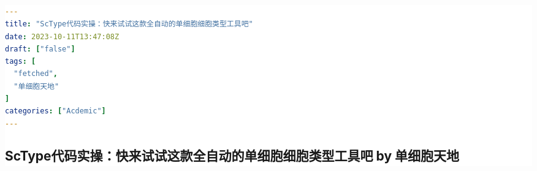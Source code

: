 ```yaml
---
title: "ScType代码实操：快来试试这款全自动的单细胞细胞类型工具吧"
date: 2023-10-11T13:47:08Z
draft: ["false"]
tags: [
  "fetched",
  "单细胞天地"
]
categories: ["Acdemic"]
---
```

ScType代码实操：快来试试这款全自动的单细胞细胞类型工具吧 by 单细胞天地
------